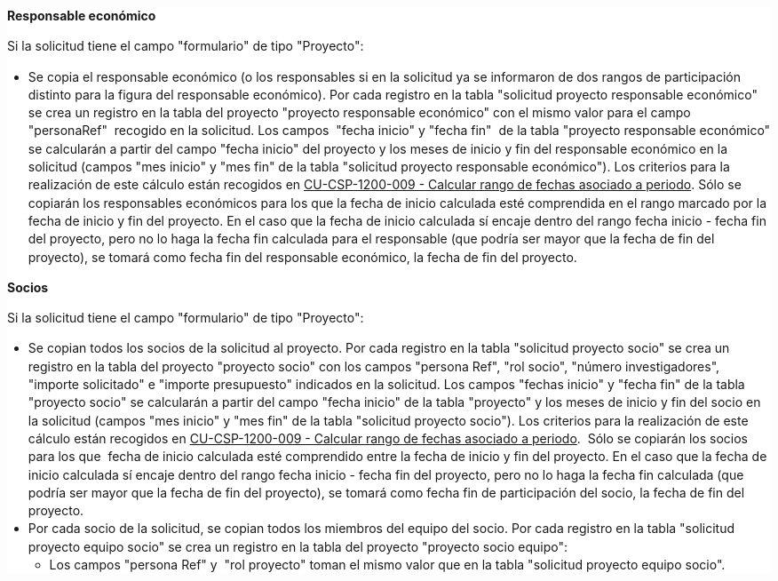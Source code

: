 **Responsable económico**

Si la solicitud tiene el campo "formulario" de tipo "Proyecto":

* Se copia el responsable económico (o los responsables si en la solicitud ya se informaron de dos rangos de participación distinto para la figura del responsable económico). Por cada registro en la tabla "solicitud proyecto responsable económico" se crea un registro en la tabla del proyecto "proyecto responsable económico" con el mismo valor para el campo "personaRef"  recogido en la solicitud. Los campos  "fecha inicio" y "fecha fin"  de la tabla "proyecto responsable económico" se calcularán a partir del campo "fecha inicio" del proyecto y los meses de inicio y fin del responsable económico en la solicitud (campos "mes inicio" y "mes fin" de la tabla "solicitud proyecto responsable económico"). Los criterios para la realización de este cálculo están recogidos en [CU\-CSP\-1200\-009 \- Calcular rango de fechas asociado a periodo](/hercules/sgi-sistema-de-gestion-de-investigacion/requisitos-y-analisis-funcional/analisis-funcional-sgi-hercules/csp-modulo-de-convocatorias-ayudas-solicitudes-proyectos-y-contratos-y-grupos-de-investigacion/csp-casos-de-uso/cu-csp-1200-gestion-de-proyectos/cu-csp-1200-009-calcular-rango-de-fechas-asociado-a-periodo.md "/hercules/sgi-sistema-de-gestion-de-investigacion/requisitos-y-analisis-funcional/analisis-funcional-sgi-hercules/csp-modulo-de-convocatorias-ayudas-solicitudes-proyectos-y-contratos-y-grupos-de-investigacion/csp-casos-de-uso/cu-csp-1200-gestion-de-proyectos/cu-csp-1200-009-calcular-rango-de-fechas-asociado-a-periodo.md"). Sólo se copiarán los responsables económicos para los que la fecha de inicio calculada esté comprendida en el rango marcado por la fecha de inicio y fin del proyecto. En el caso que la fecha de inicio calculada sí encaje dentro del rango fecha inicio \- fecha fin del proyecto, pero no lo haga la fecha fin calculada para el responsable (que podría ser mayor que la fecha de fin del proyecto), se tomará como fecha fin del responsable económico, la fecha de fin del proyecto.

**Socios**

Si la solicitud tiene el campo "formulario" de tipo "Proyecto":

* Se copian todos los socios de la solicitud al proyecto. Por cada registro en la tabla "solicitud proyecto socio" se crea un registro en la tabla del proyecto "proyecto socio" con los campos "persona Ref", "rol socio", "número investigadores",  "importe solicitado" e "importe presupuesto" indicados en la solicitud. Los campos "fechas inicio" y "fecha fin" de la tabla "proyecto socio" se calcularán a partir del campo "fecha inicio" de la tabla "proyecto" y los meses de inicio y fin del socio en la solicitud (campos "mes inicio" y "mes fin" de la tabla "solicitud proyecto socio"). Los criterios para la realización de este cálculo están recogidos en [CU\-CSP\-1200\-009 \- Calcular rango de fechas asociado a periodo](/hercules/sgi-sistema-de-gestion-de-investigacion/requisitos-y-analisis-funcional/analisis-funcional-sgi-hercules/csp-modulo-de-convocatorias-ayudas-solicitudes-proyectos-y-contratos-y-grupos-de-investigacion/csp-casos-de-uso/cu-csp-1200-gestion-de-proyectos/cu-csp-1200-009-calcular-rango-de-fechas-asociado-a-periodo.md "/hercules/sgi-sistema-de-gestion-de-investigacion/requisitos-y-analisis-funcional/analisis-funcional-sgi-hercules/csp-modulo-de-convocatorias-ayudas-solicitudes-proyectos-y-contratos-y-grupos-de-investigacion/csp-casos-de-uso/cu-csp-1200-gestion-de-proyectos/cu-csp-1200-009-calcular-rango-de-fechas-asociado-a-periodo.md").  Sólo se copiarán los socios para los que  fecha de inicio calculada esté comprendido entre la fecha de inicio y fin del proyecto. En el caso que la fecha de inicio calculada sí encaje dentro del rango fecha inicio \- fecha fin del proyecto, pero no lo haga la fecha fin calculada (que podría ser mayor que la fecha de fin del proyecto), se tomará como fecha fin de participación del socio, la fecha de fin del proyecto.
* Por cada socio de la solicitud, se copian todos los miembros del equipo del socio. Por cada registro en la tabla "solicitud proyecto equipo socio" se crea un registro en la tabla del proyecto "proyecto socio equipo":
	+ Los campos "persona Ref" y  "rol proyecto" toman el mismo valor que en la tabla "solicitud proyecto equipo socio".